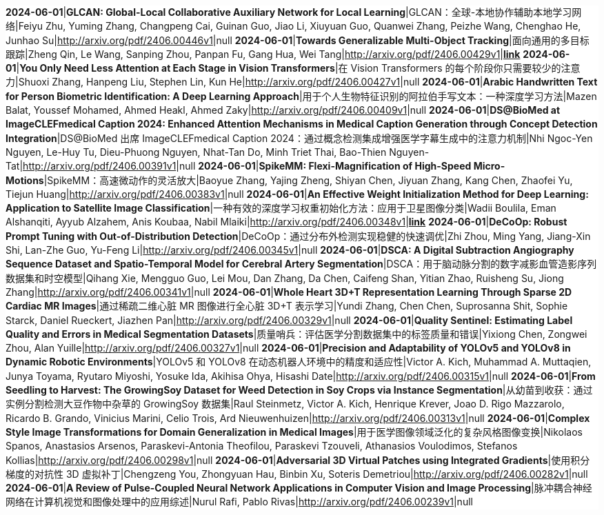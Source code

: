 **2024-06-01**|**GLCAN: Global-Local Collaborative Auxiliary Network for Local Learning**|GLCAN：全球-本地协作辅助本地学习网络|Feiyu Zhu, Yuming Zhang, Changpeng Cai, Guinan Guo, Jiao Li, Xiuyuan Guo, Quanwei Zhang, Peizhe Wang, Chenghao He, Junhao Su|<http://arxiv.org/pdf/2406.00446v1>|null
**2024-06-01**|**Towards Generalizable Multi-Object Tracking**|面向通用的多目标跟踪|Zheng Qin, Le Wang, Sanping Zhou, Panpan Fu, Gang Hua, Wei Tang|<http://arxiv.org/pdf/2406.00429v1>|**[link](https://github.com/qinzheng2000/generaltrack)**
**2024-06-01**|**You Only Need Less Attention at Each Stage in Vision Transformers**|在 Vision Transformers 的每个阶段你只需要较少的注意力|Shuoxi Zhang, Hanpeng Liu, Stephen Lin, Kun He|<http://arxiv.org/pdf/2406.00427v1>|null
**2024-06-01**|**Arabic Handwritten Text for Person Biometric Identification: A Deep Learning Approach**|用于个人生物特征识别的阿拉伯手写文本：一种深度学习方法|Mazen Balat, Youssef Mohamed, Ahmed Heakl, Ahmed Zaky|<http://arxiv.org/pdf/2406.00409v1>|null
**2024-06-01**|**DS@BioMed at ImageCLEFmedical Caption 2024: Enhanced Attention Mechanisms in Medical Caption Generation through Concept Detection Integration**|DS@BioMed 出席 ImageCLEFmedical Caption 2024：通过概念检测集成增强医学字幕生成中的注意力机制|Nhi Ngoc-Yen Nguyen, Le-Huy Tu, Dieu-Phuong Nguyen, Nhat-Tan Do, Minh Triet Thai, Bao-Thien Nguyen-Tat|<http://arxiv.org/pdf/2406.00391v1>|null
**2024-06-01**|**SpikeMM: Flexi-Magnification of High-Speed Micro-Motions**|SpikeMM：高速微动作的灵活放大|Baoyue Zhang, Yajing Zheng, Shiyan Chen, Jiyuan Zhang, Kang Chen, Zhaofei Yu, Tiejun Huang|<http://arxiv.org/pdf/2406.00383v1>|null
**2024-06-01**|**An Effective Weight Initialization Method for Deep Learning: Application to Satellite Image Classification**|一种有效的深度学习权重初始化方法：应用于卫星图像分类|Wadii Boulila, Eman Alshanqiti, Ayyub Alzahem, Anis Koubaa, Nabil Mlaiki|<http://arxiv.org/pdf/2406.00348v1>|**[link](https://github.com/wadiiboulila/weight-initialization)**
**2024-06-01**|**DeCoOp: Robust Prompt Tuning with Out-of-Distribution Detection**|DeCoOp：通过分布外检测实现稳健的快速调优|Zhi Zhou, Ming Yang, Jiang-Xin Shi, Lan-Zhe Guo, Yu-Feng Li|<http://arxiv.org/pdf/2406.00345v1>|null
**2024-06-01**|**DSCA: A Digital Subtraction Angiography Sequence Dataset and Spatio-Temporal Model for Cerebral Artery Segmentation**|DSCA：用于脑动脉分割的数字减影血管造影序列数据集和时空模型|Qihang Xie, Mengguo Guo, Lei Mou, Dan Zhang, Da Chen, Caifeng Shan, Yitian Zhao, Ruisheng Su, Jiong Zhang|<http://arxiv.org/pdf/2406.00341v1>|null
**2024-06-01**|**Whole Heart 3D+T Representation Learning Through Sparse 2D Cardiac MR Images**|通过稀疏二维心脏 MR 图像进行全心脏 3D+T 表示学习|Yundi Zhang, Chen Chen, Suprosanna Shit, Sophie Starck, Daniel Rueckert, Jiazhen Pan|<http://arxiv.org/pdf/2406.00329v1>|null
**2024-06-01**|**Quality Sentinel: Estimating Label Quality and Errors in Medical Segmentation Datasets**|质量哨兵：评估医学分割数据集中的标签质量和错误|Yixiong Chen, Zongwei Zhou, Alan Yuille|<http://arxiv.org/pdf/2406.00327v1>|null
**2024-06-01**|**Precision and Adaptability of YOLOv5 and YOLOv8 in Dynamic Robotic Environments**|YOLOv5 和 YOLOv8 在动态机器人环境中的精度和适应性|Victor A. Kich, Muhammad A. Muttaqien, Junya Toyama, Ryutaro Miyoshi, Yosuke Ida, Akihisa Ohya, Hisashi Date|<http://arxiv.org/pdf/2406.00315v1>|null
**2024-06-01**|**From Seedling to Harvest: The GrowingSoy Dataset for Weed Detection in Soy Crops via Instance Segmentation**|从幼苗到收获：通过实例分割检测大豆作物中杂草的 GrowingSoy 数据集|Raul Steinmetz, Victor A. Kich, Henrique Krever, Joao D. Rigo Mazzarolo, Ricardo B. Grando, Vinicius Marini, Celio Trois, Ard Nieuwenhuizen|<http://arxiv.org/pdf/2406.00313v1>|null
**2024-06-01**|**Complex Style Image Transformations for Domain Generalization in Medical Images**|用于医学图像领域泛化的复杂风格图像变换|Nikolaos Spanos, Anastasios Arsenos, Paraskevi-Antonia Theofilou, Paraskevi Tzouveli, Athanasios Voulodimos, Stefanos Kollias|<http://arxiv.org/pdf/2406.00298v1>|null
**2024-06-01**|**Adversarial 3D Virtual Patches using Integrated Gradients**|使用积分梯度的对抗性 3D 虚拟补丁|Chengzeng You, Zhongyuan Hau, Binbin Xu, Soteris Demetriou|<http://arxiv.org/pdf/2406.00282v1>|null
**2024-06-01**|**A Review of Pulse-Coupled Neural Network Applications in Computer Vision and Image Processing**|脉冲耦合神经网络在计算机视觉和图像处理中的应用综述|Nurul Rafi, Pablo Rivas|<http://arxiv.org/pdf/2406.00239v1>|null
